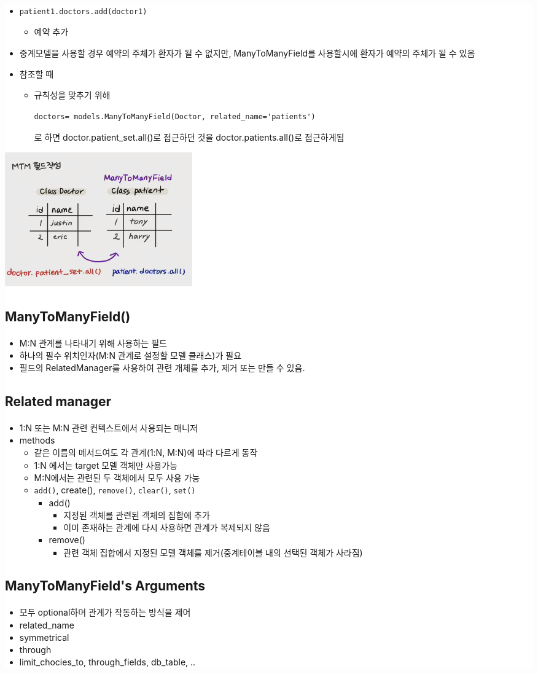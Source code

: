   - `patient1.doctors.add(doctor1)`
    - 예약 추가
  - 중계모델을 사용할 경우 예약의 주체가 환자가 될 수 없지만, ManyToManyField를 사용할시에 환자가 예약의 주체가 될 수 있음

- 참조할 때

  - 규칙성을 맞추기 위해

    `doctors= models.ManyToManyField(Doctor, related_name='patients')`

    로 하면 doctor.patient_set.all()로 접근하던 것을 doctor.patients.all()로 접근하게됨

![](../images/c4dc3f1c-ed32-48c1-b4e3-55dad5f1678f-image-20210331102152476.png)

## ManyToManyField()

- M:N 관계를 나타내기 위해 사용하는 필드
- 하나의 필수 위치인자(M:N 관계로 설정할 모델 클래스)가 필요
- 필드의 RelatedManager를 사용하여 관련 개체를 추가, 제거 또는 만들 수 있음.



## Related manager

- 1:N 또는 M:N 관련 컨텍스트에서 사용되는 매니저
- methods
  - 같은 이름의 메서드여도 각 관계(1:N, M:N)에 따라 다르게 동작
  - 1:N 에서는 target 모델 객체만 사용가능
  - M:N에서는 관련된 두 객체에서 모두 사용 가능
  - `add()`, create(), `remove()`, `clear()`, `set()`
    - add() 
      - 지정된 객체를 관련된 객체의 집합에 추가
      - 이미 존재하는 관계에 다시 사용하면 관계가 복제되지 않음
    - remove()
      - 관련 객체 집합에서 지정된 모델 객체를 제거(중계테이블  내의 선택된 객체가 사라짐)

## ManyToManyField's Arguments

- 모두 optional하며 관계가 작동하는 방식을 제어
- related_name
- symmetrical
- through
- limit_chocies_to, through_fields, db_table, ..
